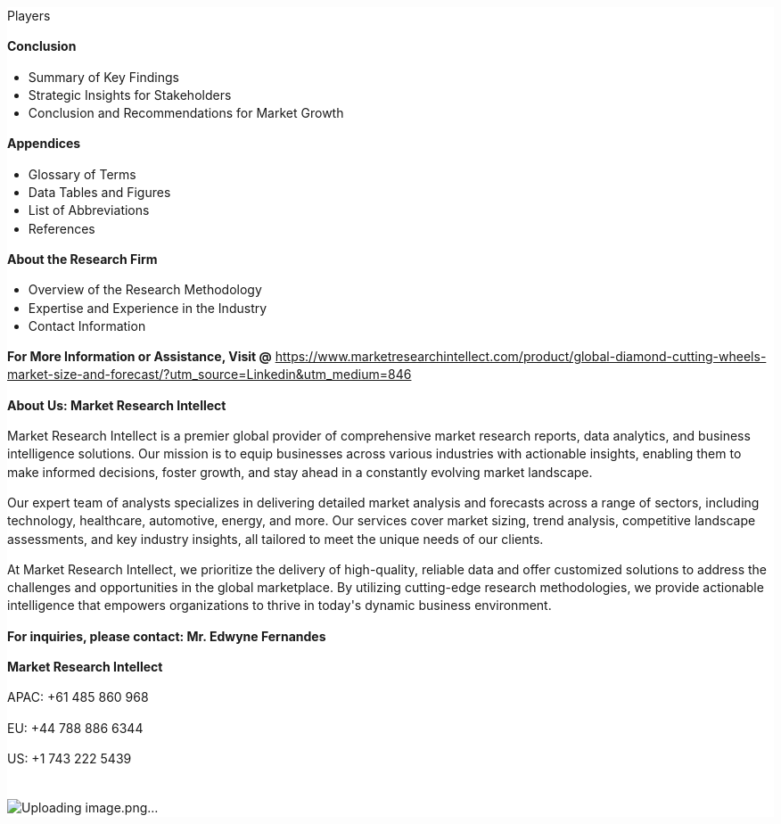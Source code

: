 Players</li></ul><p><strong>Conclusion</strong></p><ul><li>Summary of Key Findings</li><li>Strategic Insights for Stakeholders</li><li>Conclusion and Recommendations for Market Growth</li></ul><p><strong>Appendices</strong></p><ul><li>Glossary of Terms</li><li>Data Tables and Figures</li><li>List of Abbreviations</li><li>References</li></ul><p><strong>About the Research Firm</strong></p><ul><li>Overview of the Research Methodology</li><li>Expertise and Experience in the Industry</li><li>Contact Information</li></ul></div><div class="article-main__content" data-test-id="publishing-text-block"><p><span class="font-[700]"><strong>For More Information or Assistance, Visit @</strong>&nbsp;<a href="https://www.marketresearchintellect.com/product/global-diamond-cutting-wheels-market-size-and-forecast/?utm_source=Linkedin&utm_medium=846">https://www.marketresearchintellect.com/product/global-diamond-cutting-wheels-market-size-and-forecast/?utm_source=Linkedin&utm_medium=846</a></span></p><p><strong>About Us: Market Research Intellect</strong></p><p>Market Research Intellect is a premier global provider of comprehensive market research reports, data analytics, and business intelligence solutions. Our mission is to equip businesses across various industries with actionable insights, enabling them to make informed decisions, foster growth, and stay ahead in a constantly evolving market landscape.</p><p>Our expert team of analysts specializes in delivering detailed market analysis and forecasts across a range of sectors, including technology, healthcare, automotive, energy, and more. Our services cover market sizing, trend analysis, competitive landscape assessments, and key industry insights, all tailored to meet the unique needs of our clients.</p><p>At Market Research Intellect, we prioritize the delivery of high-quality, reliable data and offer customized solutions to address the challenges and opportunities in the global marketplace. By utilizing cutting-edge research methodologies, we provide actionable intelligence that empowers organizations to thrive in today's dynamic business environment.</p><p><strong>For inquiries, please contact: Mr. Edwyne Fernandes</strong></p><p><strong>Market Research Intellect</strong></p><p>APAC: +61 485 860 968</p><p>EU: +44 788 886 6344</p><p>US: +1 743 222 5439</p></div><div class="article-main__content" data-test-id="publishing-text-block">&nbsp;</div>
![Uploading image.png…]()
